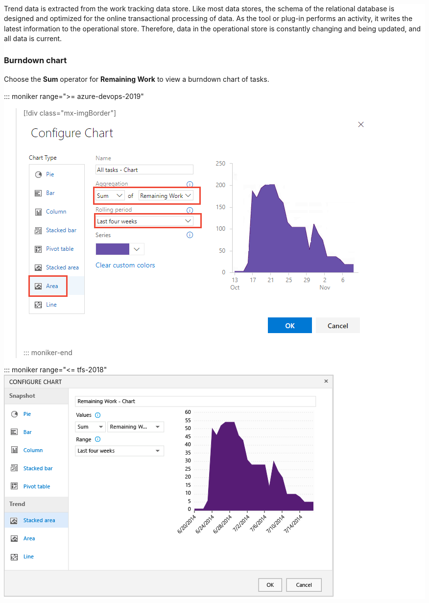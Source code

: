 Trend data is extracted from the work tracking data store. Like most data stores, the schema of the relational database is designed and optimized for the online transactional processing of data. As the tool or plug-in performs an activity, it writes the latest information to the operational store. Therefore, data in the operational store is constantly changing and being updated, and all data is current.


### Burndown chart  

Choose the **Sum** operator for **Remaining Work** to view a burndown chart of tasks.  

::: moniker range=">= azure-devops-2019"  
> [!div class="mx-imgBorder"]  
> ![Configure chart dialog, Remaining work for past 4 weeks](media/charts/config-remaining-work-trend-chart.png)   
::: moniker-end  

::: moniker range="<= tfs-2018"  
<img src="media/create-burndown-trend-sum-chart.png" alt="Web portal, Queries page, Chart tab, Configure Chart dialog,Trend chart for the past 4 weeks" />

[add-a-team]: ../../organizations/settings/add-teams.md
[team-assets]: ../../organizations/settings/manage-teams.md
[add-team-members]: ../../organizations/settings/add-teams.md#add-team-members
[add-team-admin]: ../../organizations/settings/add-team-administrator.md
